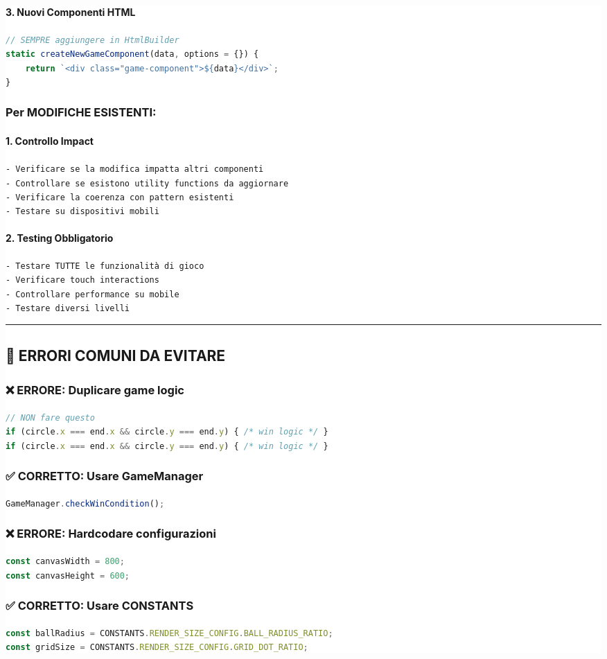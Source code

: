 #### 3. **Nuovi Componenti HTML**
```javascript
// SEMPRE aggiungere in HtmlBuilder
static createNewGameComponent(data, options = {}) {
    return `<div class="game-component">${data}</div>`;
}
```

### **Per MODIFICHE ESISTENTI:**

#### 1. **Controllo Impact**
```
- Verificare se la modifica impatta altri componenti
- Controllare se esistono utility functions da aggiornare
- Verificare la coerenza con pattern esistenti
- Testare su dispositivi mobili
```

#### 2. **Testing Obbligatorio**
```
- Testare TUTTE le funzionalità di gioco
- Verificare touch interactions
- Controllare performance su mobile
- Testare diversi livelli
```

---

## 🚨 ERRORI COMUNI DA EVITARE

### **❌ ERRORE**: Duplicare game logic
```javascript
// NON fare questo
if (circle.x === end.x && circle.y === end.y) { /* win logic */ }
if (circle.x === end.x && circle.y === end.y) { /* win logic */ }
```
### **✅ CORRETTO**: Usare GameManager
```javascript
GameManager.checkWinCondition();
```

### **❌ ERRORE**: Hardcodare configurazioni
```javascript
const canvasWidth = 800;
const canvasHeight = 600;
```
### **✅ CORRETTO**: Usare CONSTANTS
```javascript
const ballRadius = CONSTANTS.RENDER_SIZE_CONFIG.BALL_RADIUS_RATIO;
const gridSize = CONSTANTS.RENDER_SIZE_CONFIG.GRID_DOT_RATIO;
```
